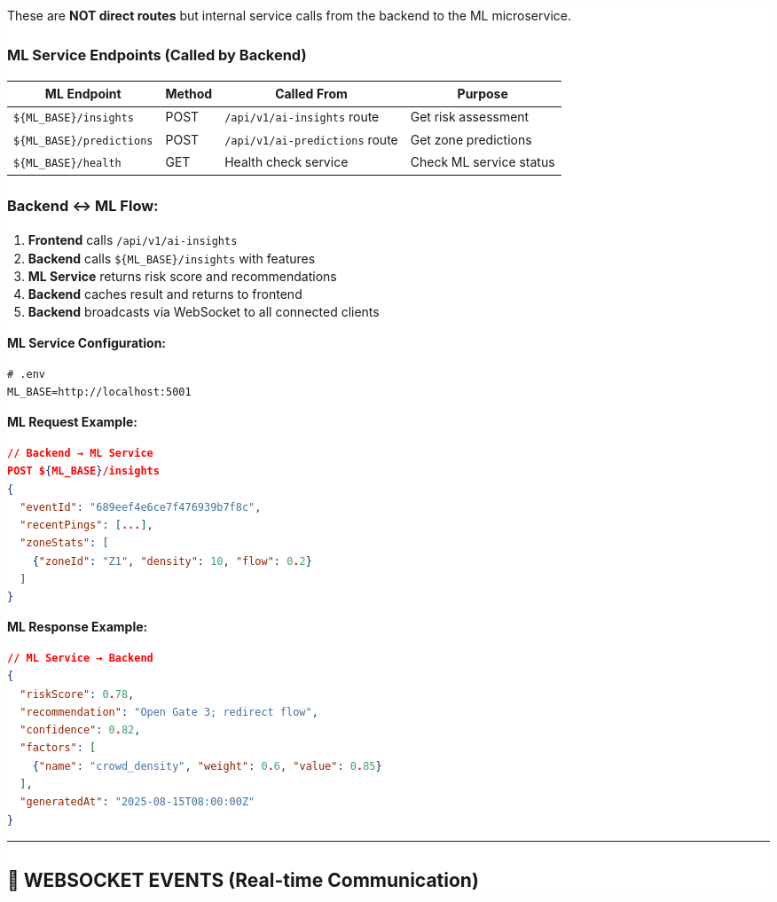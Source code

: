 These are **NOT direct routes** but internal service calls from the backend to the ML microservice.

### ML Service Endpoints (Called by Backend)
| ML Endpoint | Method | Called From | Purpose |
|-------------|--------|-------------|---------|
| `${ML_BASE}/insights` | POST | `/api/v1/ai-insights` route | Get risk assessment |
| `${ML_BASE}/predictions` | POST | `/api/v1/ai-predictions` route | Get zone predictions |
| `${ML_BASE}/health` | GET | Health check service | Check ML service status |

### Backend ↔ ML Flow:
1. **Frontend** calls `/api/v1/ai-insights`
2. **Backend** calls `${ML_BASE}/insights` with features
3. **ML Service** returns risk score and recommendations
4. **Backend** caches result and returns to frontend
5. **Backend** broadcasts via WebSocket to all connected clients

**ML Service Configuration:**
```env
# .env
ML_BASE=http://localhost:5001
```

**ML Request Example:**
```json
// Backend → ML Service
POST ${ML_BASE}/insights
{
  "eventId": "689eef4e6ce7f476939b7f8c",
  "recentPings": [...],
  "zoneStats": [
    {"zoneId": "Z1", "density": 10, "flow": 0.2}
  ]
}
```

**ML Response Example:**
```json
// ML Service → Backend
{
  "riskScore": 0.78,
  "recommendation": "Open Gate 3; redirect flow",
  "confidence": 0.82,
  "factors": [
    {"name": "crowd_density", "weight": 0.6, "value": 0.85}
  ],
  "generatedAt": "2025-08-15T08:00:00Z"
}
```

---

## 📡 **WEBSOCKET EVENTS** (Real-time Communication)
